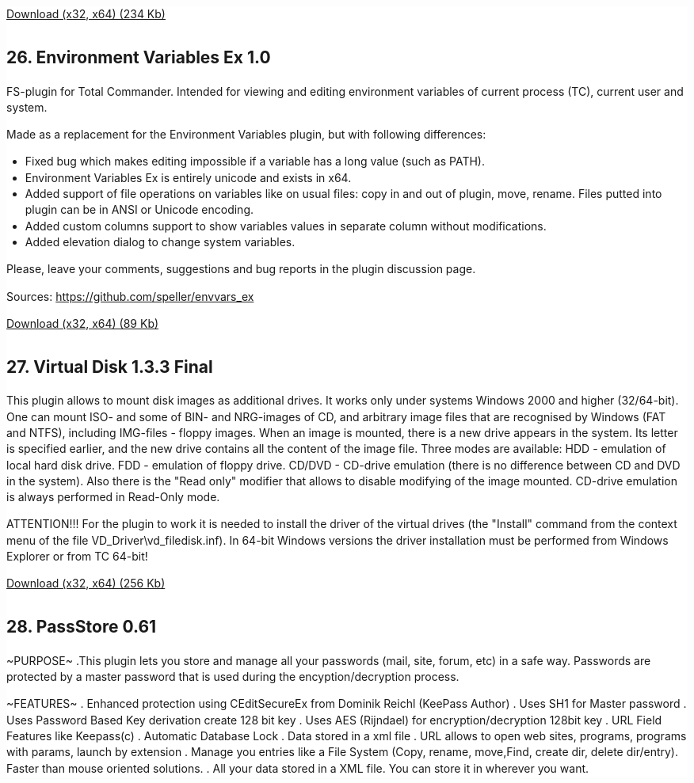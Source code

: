 [Download (x32, x64)   (234 Kb)](http://totalcmd.net/download.php?id=uninstaller64)

## 26. Environment Variables Ex 1.0

FS-plugin for Total Commander. Intended for viewing and editing environment variables of current process (TC), current user and system.

Made as a replacement for the Environment Variables plugin, but with following differences:

- Fixed bug which makes editing impossible if a variable has a long value (such as PATH).
- Environment Variables Ex is entirely unicode and exists in x64.
- Added support of file operations on variables like on usual files: copy in and out of plugin, move, rename. Files putted into plugin can be in ANSI or Unicode encoding.
- Added custom columns support to show variables values in separate column without modifications.
- Added elevation dialog to change system variables.


Please, leave your comments, suggestions and bug reports in the plugin discussion page.

Sources: https://github.com/speller/envvars_ex

[Download (x32, x64)   (89 Kb)](http://totalcmd.net/download.php?id=envvars)

## 27. Virtual Disk 1.3.3 Final

This plugin allows to mount disk images as additional drives. It works only under systems Windows 2000 and higher (32/64-bit).
One can mount ISO- and some of BIN- and NRG-images of CD, and arbitrary image files that are recognised by Windows (FAT and NTFS), including IMG-files - floppy images. When an image is mounted, there is a new drive appears in the system. Its letter is specified earlier, and the new drive contains all the content of the image file. Three modes
are available:
  HDD - emulation of local hard disk drive.
  FDD - emulation of floppy drive.
  CD/DVD - CD-drive emulation (there is no difference between CD and DVD in the system).
Also there is the "Read only" modifier that allows to disable modifying of the image mounted. CD-drive emulation is always performed in Read-Only mode.

ATTENTION!!!
For the plugin to work it is needed to install the driver of the virtual drives (the "Install" command from the context menu of the file VD_Driver\vd_filedisk.inf).
In 64-bit Windows versions the driver installation must be performed from Windows Explorer or from TC 64-bit!

[Download (x32, x64)   (256 Kb)](http://totalcmd.net/download.php?id=virtdisk)

## 28. PassStore 0.61

~PURPOSE~
.This plugin lets you store and manage all your passwords (mail, site,
forum, etc) in a safe way.
Passwords are protected by a master password that is used during the
encyption/decryption process.

~FEATURES~
. Enhanced protection using CEditSecureEx from Dominik Reichl (KeePass Author)
. Uses SH1 for Master password
. Uses Password Based Key derivation create 128 bit key
. Uses AES (Rijndael) for encryption/decryption 128bit key
. URL Field Features like Keepass(c)
. Automatic Database Lock
. Data stored in a xml file
. URL allows to open web sites, programs, programs with params, launch by extension
. Manage you entries like a File System (Copy, rename, move,Find, create dir, delete dir/entry).
Faster than mouse oriented solutions.
. All your data stored in a XML file. You can store it in wherever you want.
